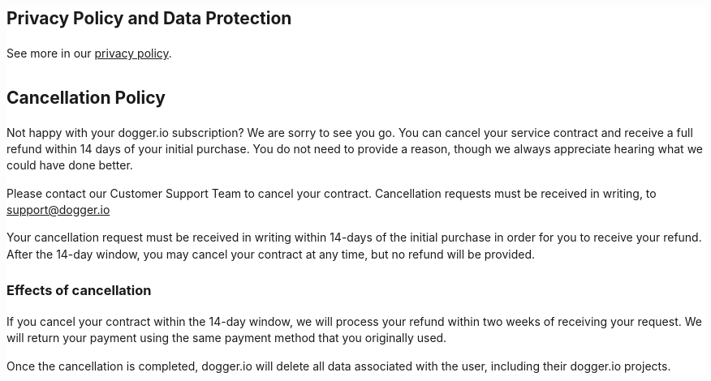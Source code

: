 ## Privacy Policy and Data Protection
See more in our [privacy policy](/privacy).

## Cancellation Policy
Not happy with your dogger.io subscription? We are sorry to see you go. You can cancel your service contract and receive a full refund within 14 days of your initial purchase. You do not need to provide a reason, though we always appreciate hearing what we could have done better.

Please contact our Customer Support Team to cancel your contract. Cancellation requests must be received in writing, to support@dogger.io

Your cancellation request must be received in writing within 14-days of the initial purchase in order for you to receive your refund. After the 14-day window, you may cancel your contract at any time, but no refund will be provided.

### Effects of cancellation
If you cancel your contract within the 14-day window, we will process your refund within two weeks of receiving your request. We will return your payment using the same payment method that you originally used.

Once the cancellation is completed, dogger.io will delete all data associated with the user, including their dogger.io projects.